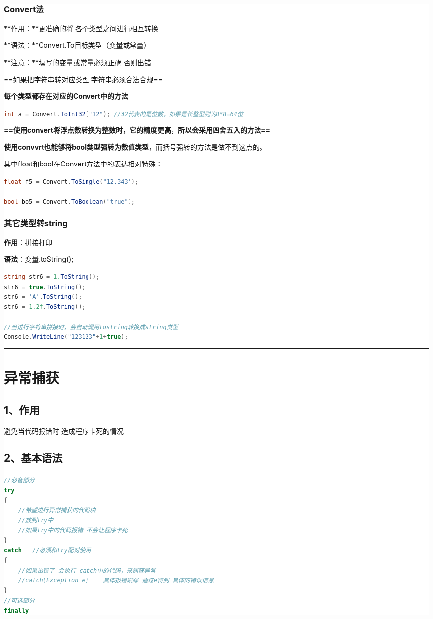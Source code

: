 ### Convert法

**作用：**更准确的将 各个类型之间进行相互转换

**语法：**Convert.To目标类型（变量或常量）

**注意：**填写的变量或常量必须正确 否则出错

==如果把字符串转对应类型 字符串必须合法合规==

**每个类型都存在对应的Convert中的方法**

```c#
int a = Convert.ToInt32("12"); //32代表的是位数，如果是长整型则为8*8=64位
```

**==使用convert将浮点数转换为整数时，它的精度更高，所以会采用四舍五入的方法==**

**使用convvrt也能够将bool类型强转为数值类型**，而括号强转的方法是做不到这点的。

其中float和bool在Convert方法中的表达相对特殊：

```c#
float f5 = Convert.ToSingle("12.343");

bool bo5 = Convert.ToBoolean("true");
```

### 其它类型转string

**作用**：拼接打印

**语法**：变量.toString();

```c#
string str6 = 1.ToString();
str6 = true.ToString();
str6 = 'A'.ToString();
str6 = 1.2f.ToString();

//当进行字符串拼接时，会自动调用tostring转换成string类型
Console.WriteLine("123123"+1+true);
```

---

# 异常捕获

## 1、作用

避免当代码报错时 造成程序卡死的情况

## 2、基本语法

```c#
//必备部分
try
{
	//希望进行异常捕获的代码块
    //放到try中
    //如果try中的代码报错 不会让程序卡死
}
catch	//必须和try配对使用
{
	//如果出错了 会执行 catch中的代码，来捕获异常
    //catch(Exception e)	具体报错跟踪 通过e得到 具体的错误信息
}
//可选部分
finally
```